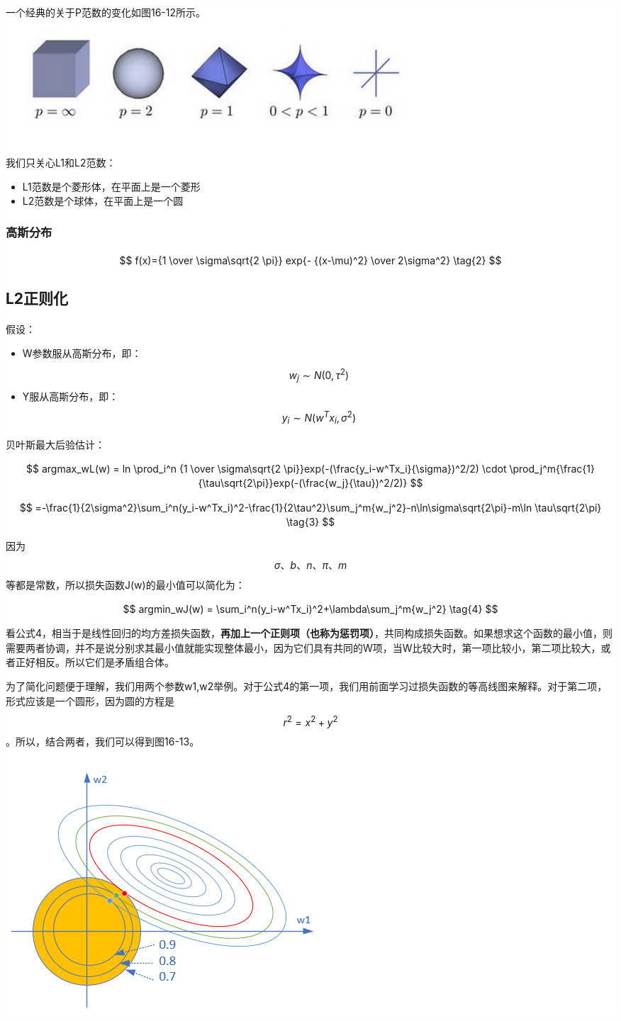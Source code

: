 一个经典的关于P范数的变化如图16-12所示。

![&#x56FE;16-12 P&#x8303;&#x6570;&#x53D8;&#x5316;&#x56FE;](../../.gitbook/assets/image%20%28343%29.png)

我们只关心L1和L2范数：

* L1范数是个菱形体，在平面上是一个菱形
* L2范数是个球体，在平面上是一个圆

### 高斯分布

$$ f(x)={1 \over \sigma\sqrt{2 \pi}} exp{- {(x-\mu)^2} \over 2\sigma^2} \tag{2} $$

## L2正则化

假设：

* W参数服从高斯分布，即：$$w_j \sim N(0,\tau^2)$$
* Y服从高斯分布，即：$$y_i \sim N(w^Tx_i,\sigma^2)$$

贝叶斯最大后验估计：

$$ argmax_wL(w) = ln \prod_i^n {1 \over \sigma\sqrt{2 \pi}}exp(-(\frac{y_i-w^Tx_i}{\sigma})^2/2) \cdot \prod_j^m{\frac{1}{\tau\sqrt{2\pi}}exp(-(\frac{w_j}{\tau})^2/2)} $$

$$ =-\frac{1}{2\sigma^2}\sum_i^n(y_i-w^Tx_i)^2-\frac{1}{2\tau^2}\sum_j^m{w_j^2}-n\ln\sigma\sqrt{2\pi}-m\ln \tau\sqrt{2\pi} \tag{3} $$

因为$$\sigma、b、n、\pi、m$$等都是常数，所以损失函数J\(w\)的最小值可以简化为：

$$ argmin_wJ(w) = \sum_i^n(y_i-w^Tx_i)^2+\lambda\sum_j^m{w_j^2} \tag{4} $$

看公式4，相当于是线性回归的均方差损失函数，**再加上一个正则项（也称为惩罚项）**，共同构成损失函数。如果想求这个函数的最小值，则需要两者协调，并不是说分别求其最小值就能实现整体最小，因为它们具有共同的W项，当W比较大时，第一项比较小，第二项比较大，或者正好相反。所以它们是矛盾组合体。

为了简化问题便于理解，我们用两个参数w1,w2举例。对于公式4的第一项，我们用前面学习过损失函数的等高线图来解释。对于第二项，形式应该是一个圆形，因为圆的方程是$$r^2=x^2+y^2$$。所以，结合两者，我们可以得到图16-13。

![&#x56FE;16-13 L2&#x6B63;&#x5219;&#x533A;&#x4E0E;&#x635F;&#x5931;&#x51FD;&#x6570;&#x7B49;&#x9AD8;&#x7EBF;&#x793A;&#x610F;&#x56FE;](../../.gitbook/assets/image%20%28398%29.png)
